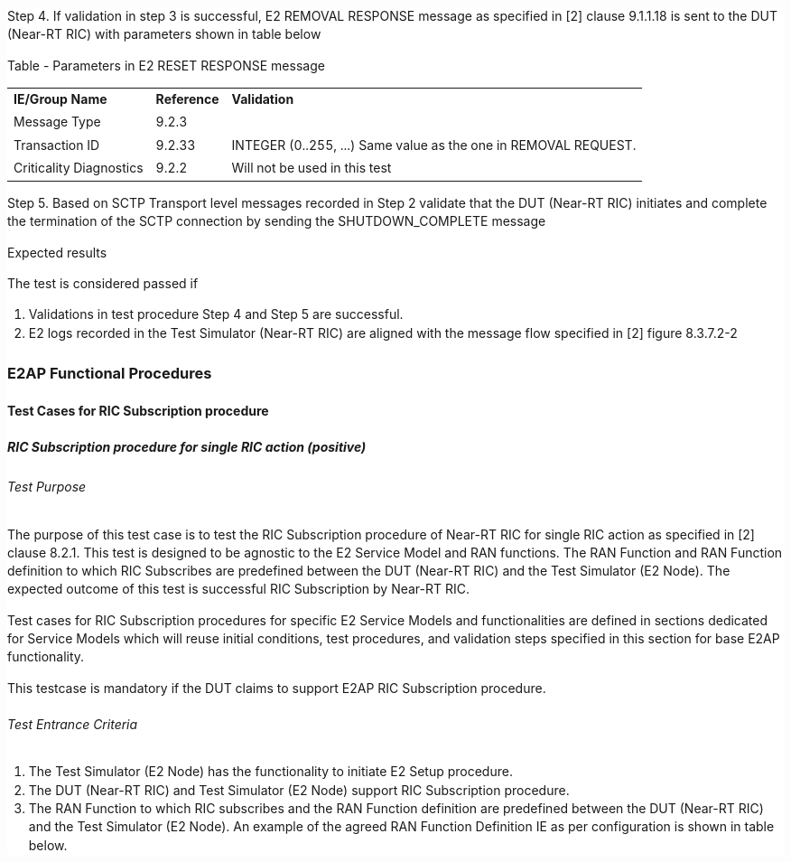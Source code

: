 </div>

Step 4. If validation in step 3 is successful, E2 REMOVAL RESPONSE message as specified in [2] clause 9.1.1.18 is sent to the DUT (Near-RT RIC) with parameters shown in table below

Table - Parameters in E2 RESET RESPONSE message

<div class="table-wrapper" markdown="block">

|  |  |  |
| --- | --- | --- |
| **IE/Group Name** | **Reference** | **Validation** |
| Message Type | 9.2.3 |  |
| Transaction ID | 9.2.33 | INTEGER (0..255, ...)  Same value as the one in REMOVAL REQUEST. |
| Criticality Diagnostics | 9.2.2 | Will not be used in this test |

</div>

Step 5. Based on SCTP Transport level messages recorded in Step 2 validate that the DUT (Near-RT RIC) initiates and complete the termination of the SCTP connection by sending the SHUTDOWN\_COMPLETE message

Expected results

The test is considered passed if

1. Validations in test procedure Step 4 and Step 5 are successful.
2. E2 logs recorded in the Test Simulator (Near-RT RIC) are aligned with the message flow specified in [2] figure 8.3.7.2-2

### E2AP Functional Procedures

#### Test Cases for RIC Subscription procedure

##### RIC Subscription procedure for single RIC action (positive)

###### Test Purpose

The purpose of this test case is to test the RIC Subscription procedure of Near-RT RIC for single RIC action as specified in [2] clause 8.2.1. This test is designed to be agnostic to the E2 Service Model and RAN functions. The RAN Function and RAN Function definition to which RIC Subscribes are predefined between the DUT (Near-RT RIC) and the Test Simulator (E2 Node). The expected outcome of this test is successful RIC Subscription by Near-RT RIC.

Test cases for RIC Subscription procedures for specific E2 Service Models and functionalities are defined in sections dedicated for Service Models which will reuse initial conditions, test procedures, and validation steps specified in this section for base E2AP functionality.

This testcase is mandatory if the DUT claims to support E2AP RIC Subscription procedure.

###### Test Entrance Criteria

1. The Test Simulator (E2 Node) has the functionality to initiate E2 Setup procedure.
2. The DUT (Near-RT RIC) and Test Simulator (E2 Node) support RIC Subscription procedure.
3. The RAN Function to which RIC subscribes and the RAN Function definition are predefined between the DUT (Near-RT RIC) and the Test Simulator (E2 Node). An example of the agreed RAN Function Definition IE as per configuration is shown in table below.
